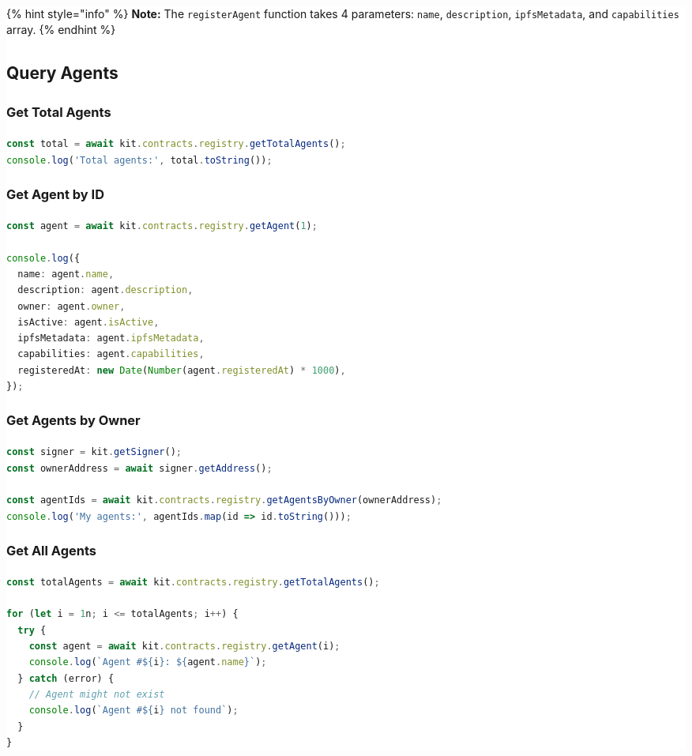 {% hint style="info" %}
**Note:** The `registerAgent` function takes 4 parameters: `name`, `description`, `ipfsMetadata`, and `capabilities` array.
{% endhint %}

## Query Agents

### Get Total Agents

```typescript
const total = await kit.contracts.registry.getTotalAgents();
console.log('Total agents:', total.toString());
```

### Get Agent by ID

```typescript
const agent = await kit.contracts.registry.getAgent(1);

console.log({
  name: agent.name,
  description: agent.description,
  owner: agent.owner,
  isActive: agent.isActive,
  ipfsMetadata: agent.ipfsMetadata,
  capabilities: agent.capabilities,
  registeredAt: new Date(Number(agent.registeredAt) * 1000),
});
```

### Get Agents by Owner

```typescript
const signer = kit.getSigner();
const ownerAddress = await signer.getAddress();

const agentIds = await kit.contracts.registry.getAgentsByOwner(ownerAddress);
console.log('My agents:', agentIds.map(id => id.toString()));
```

### Get All Agents

```typescript
const totalAgents = await kit.contracts.registry.getTotalAgents();

for (let i = 1n; i <= totalAgents; i++) {
  try {
    const agent = await kit.contracts.registry.getAgent(i);
    console.log(`Agent #${i}: ${agent.name}`);
  } catch (error) {
    // Agent might not exist
    console.log(`Agent #${i} not found`);
  }
}
```
